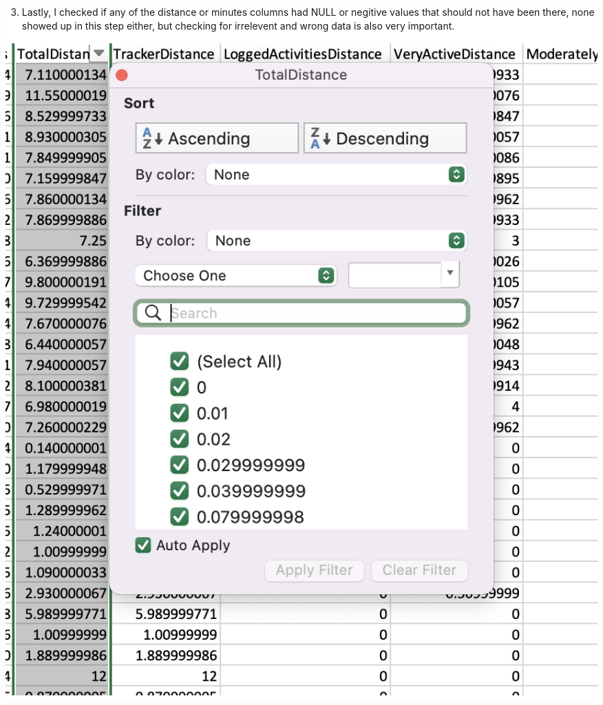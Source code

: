 3. Lastly, I checked if any of the distance or minutes columns had NULL or negitive values that should not have been there, none showed up in this step either, but checking for irrelevent and wrong data is also very important.


![Check NULL Numbers](Images/Check_Null_Num.png)
